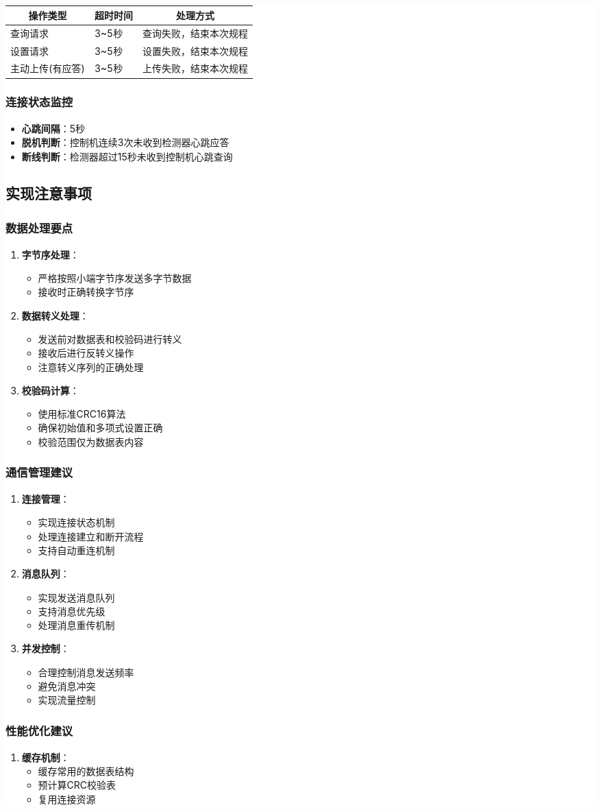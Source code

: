 | 操作类型 | 超时时间 | 处理方式 |
|----------|----------|----------|
| 查询请求 | 3~5秒 | 查询失败，结束本次规程 |
| 设置请求 | 3~5秒 | 设置失败，结束本次规程 |
| 主动上传(有应答) | 3~5秒 | 上传失败，结束本次规程 |

### 连接状态监控

- **心跳间隔**：5秒
- **脱机判断**：控制机连续3次未收到检测器心跳应答
- **断线判断**：检测器超过15秒未收到控制机心跳查询

## 实现注意事项

### 数据处理要点

1. **字节序处理**：
   - 严格按照小端字节序发送多字节数据
   - 接收时正确转换字节序

2. **数据转义处理**：
   - 发送前对数据表和校验码进行转义
   - 接收后进行反转义操作
   - 注意转义序列的正确处理

3. **校验码计算**：
   - 使用标准CRC16算法
   - 确保初始值和多项式设置正确
   - 校验范围仅为数据表内容

### 通信管理建议

1. **连接管理**：
   - 实现连接状态机制
   - 处理连接建立和断开流程
   - 支持自动重连机制

2. **消息队列**：
   - 实现发送消息队列
   - 支持消息优先级
   - 处理消息重传机制

3. **并发控制**：
   - 合理控制消息发送频率
   - 避免消息冲突
   - 实现流量控制

### 性能优化建议

1. **缓存机制**：
   - 缓存常用的数据表结构
   - 预计算CRC校验表
   - 复用连接资源
